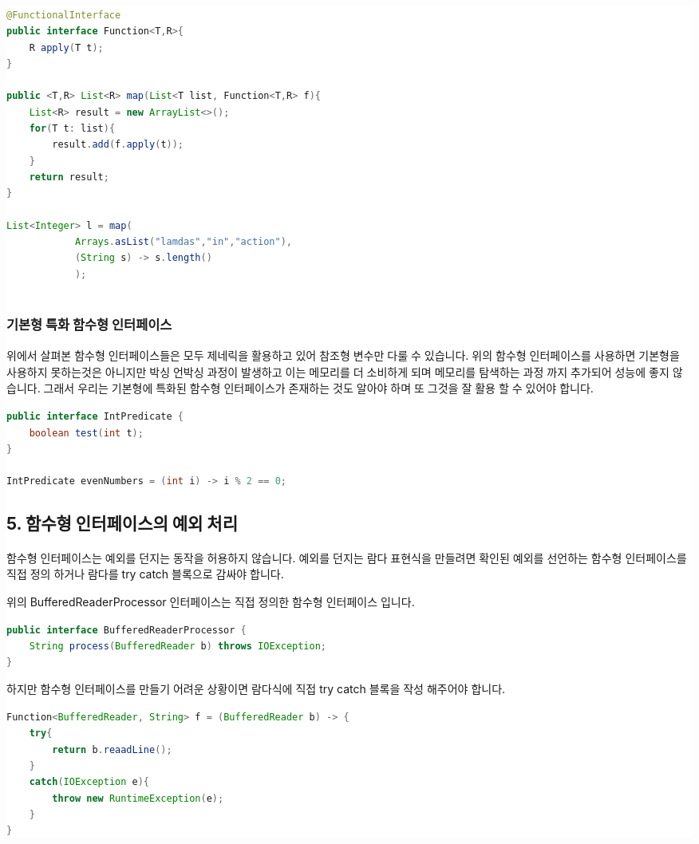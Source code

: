 ```java
@FunctionalInterface
public interface Function<T,R>{
	R apply(T t);
}

public <T,R> List<R> map(List<T list, Function<T,R> f){
	List<R> result = new ArrayList<>();
	for(T t: list){
		result.add(f.apply(t));
	}
	return result;
}

List<Integer> l = map(
			Arrays.asList("lamdas","in","action"),
			(String s) -> s.length()
			);
						
```

### 기본형 특화 함수형 인터페이스

위에서 살펴본 함수형 인터페이스들은 모두 제네릭을 활용하고 있어 참조형 변수만 다룰 수 있습니다.
위의 함수형 인터페이스를 사용하면 기본형을 사용하지 못하는것은 아니지만 박싱 언박싱 과정이 발생하고 이는 메모리를 더 소비하게 되며 메모리를 탐색하는 과정 까지 추가되어 성능에 좋지 않습니다.
그래서 우리는 기본형에 특화된 함수형 인터페이스가 존재하는 것도 알아야 하며 또 그것을 잘 활용 할 수 있어야 합니다.

```java
public interface IntPredicate {
	boolean test(int t);
}

IntPredicate evenNumbers = (int i) -> i % 2 == 0;

```

## 5. 함수형 인터페이스의 예외 처리

함수형 인터페이스는 예외를 던지는 동작을 허용하지 않습니다.
예외를 던지는 람다 표현식을 만들려면 확인된 예외를 선언하는 함수형 인터페이스를 직접 정의 하거나 
람다를 try catch 블록으로 감싸야 합니다.

위의 BufferedReaderProcessor 인터페이스는 직접 정의한 함수형 인터페이스 입니다.

```java
public interface BufferedReaderProcessor {
	String process(BufferedReader b) throws IOException;
}
```

하지만 함수형 인터페이스를 만들기 어려운 상황이면 람다식에 직접 try catch 블록을 작성 해주어야 합니다.
```java
Function<BufferedReader, String> f = (BufferedReader b) -> {
	try{
		return b.reaadLine();
	}
	catch(IOException e){
		throw new RuntimeException(e);
	}
}
```
